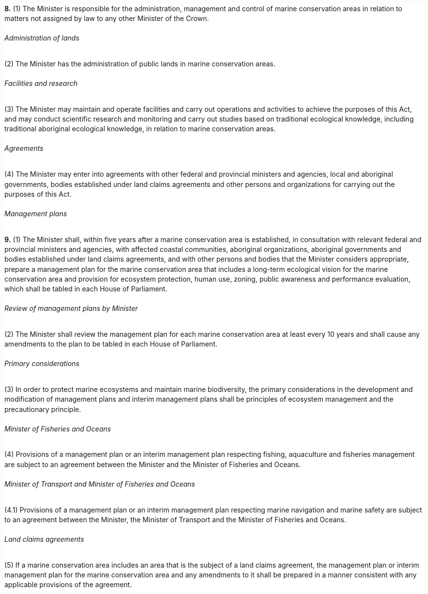 **8.** (1) The Minister is responsible for the administration, management and control of marine conservation areas in relation to matters not assigned by law to any other Minister of the Crown.

###### Administration of lands

(2) The Minister has the administration of public lands in marine conservation areas.

###### Facilities and research

(3) The Minister may maintain and operate facilities and carry out operations and activities to achieve the purposes of this Act, and may conduct scientific research and monitoring and carry out studies based on traditional ecological knowledge, including traditional aboriginal ecological knowledge, in relation to marine conservation areas.

###### Agreements

(4) The Minister may enter into agreements with other federal and provincial ministers and agencies, local and aboriginal governments, bodies established under land claims agreements and other persons and organizations for carrying out the purposes of this Act.

###### Management plans

**9.** (1) The Minister shall, within five years after a marine conservation area is established, in consultation with relevant federal and provincial ministers and agencies, with affected coastal communities, aboriginal organizations, aboriginal governments and bodies established under land claims agreements, and with other persons and bodies that the Minister considers appropriate, prepare a management plan for the marine conservation area that includes a long-term ecological vision for the marine conservation area and provision for ecosystem protection, human use, zoning, public awareness and performance evaluation, which shall be tabled in each House of Parliament.

###### Review of management plans by Minister

(2) The Minister shall review the management plan for each marine conservation area at least every 10 years and shall cause any amendments to the plan to be tabled in each House of Parliament.

###### Primary considerations

(3) In order to protect marine ecosystems and maintain marine biodiversity, the primary considerations in the development and modification of management plans and interim management plans shall be principles of ecosystem management and the precautionary principle.

###### Minister of Fisheries and Oceans

(4) Provisions of a management plan or an interim management plan respecting fishing, aquaculture and fisheries management are subject to an agreement between the Minister and the Minister of Fisheries and Oceans.

###### Minister of Transport and Minister of Fisheries and Oceans

(4.1) Provisions of a management plan or an interim management plan respecting marine navigation and marine safety are subject to an agreement between the Minister, the Minister of Transport and the Minister of Fisheries and Oceans.

###### Land claims agreements

(5) If a marine conservation area includes an area that is the subject of a land claims agreement, the management plan or interim management plan for the marine conservation area and any amendments to it shall be prepared in a manner consistent with any applicable provisions of the agreement.
